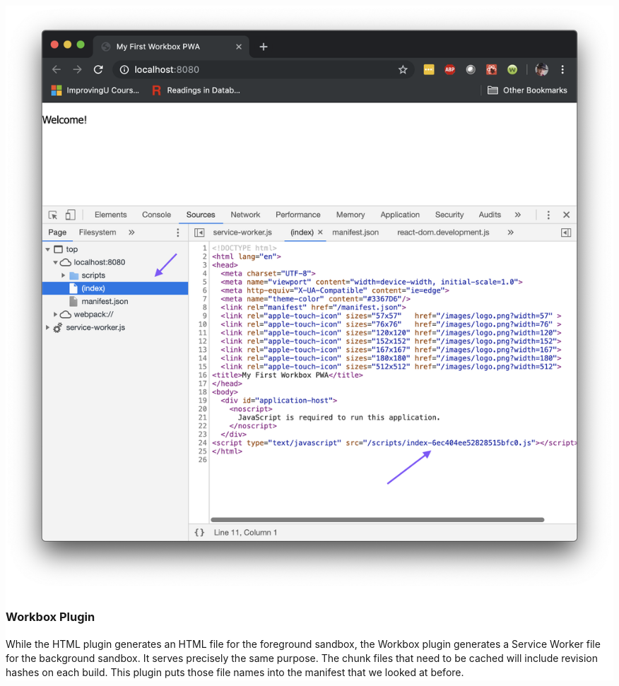 ![HTML file generated by the HTML Webpack Plugin containing the generated hash](./generated-html-file.png)

### Workbox Plugin

While the HTML plugin generates an HTML file for the foreground sandbox, the Workbox plugin generates a Service Worker file for the background sandbox.
It serves precisely the same purpose.
The chunk files that need to be cached will include revision hashes on each build.
This plugin puts those file names into the manifest that we looked at before.
